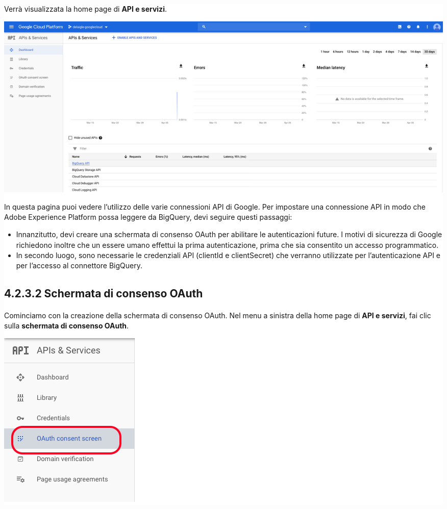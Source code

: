 Verrà visualizzata la home page di **API e servizi**.

![demo](./images/ex2/6.png)

In questa pagina puoi vedere l’utilizzo delle varie connessioni API di Google. Per impostare una connessione API in modo che Adobe Experience Platform possa leggere da BigQuery, devi seguire questi passaggi:

- Innanzitutto, devi creare una schermata di consenso OAuth per abilitare le autenticazioni future. I motivi di sicurezza di Google richiedono inoltre che un essere umano effettui la prima autenticazione, prima che sia consentito un accesso programmatico.
- In secondo luogo, sono necessarie le credenziali API (clientId e clientSecret) che verranno utilizzate per l’autenticazione API e per l’accesso al connettore BigQuery.

## 4.2.3.2 Schermata di consenso OAuth

Cominciamo con la creazione della schermata di consenso OAuth. Nel menu a sinistra della home page di **API e servizi**, fai clic sulla **schermata di consenso OAuth**.

![demo](./images/ex2/6-1a.png)
